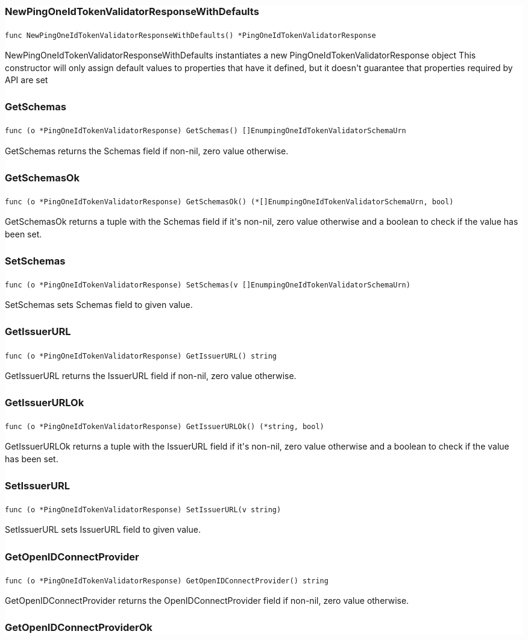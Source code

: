 ### NewPingOneIdTokenValidatorResponseWithDefaults

`func NewPingOneIdTokenValidatorResponseWithDefaults() *PingOneIdTokenValidatorResponse`

NewPingOneIdTokenValidatorResponseWithDefaults instantiates a new PingOneIdTokenValidatorResponse object
This constructor will only assign default values to properties that have it defined,
but it doesn't guarantee that properties required by API are set

### GetSchemas

`func (o *PingOneIdTokenValidatorResponse) GetSchemas() []EnumpingOneIdTokenValidatorSchemaUrn`

GetSchemas returns the Schemas field if non-nil, zero value otherwise.

### GetSchemasOk

`func (o *PingOneIdTokenValidatorResponse) GetSchemasOk() (*[]EnumpingOneIdTokenValidatorSchemaUrn, bool)`

GetSchemasOk returns a tuple with the Schemas field if it's non-nil, zero value otherwise
and a boolean to check if the value has been set.

### SetSchemas

`func (o *PingOneIdTokenValidatorResponse) SetSchemas(v []EnumpingOneIdTokenValidatorSchemaUrn)`

SetSchemas sets Schemas field to given value.


### GetIssuerURL

`func (o *PingOneIdTokenValidatorResponse) GetIssuerURL() string`

GetIssuerURL returns the IssuerURL field if non-nil, zero value otherwise.

### GetIssuerURLOk

`func (o *PingOneIdTokenValidatorResponse) GetIssuerURLOk() (*string, bool)`

GetIssuerURLOk returns a tuple with the IssuerURL field if it's non-nil, zero value otherwise
and a boolean to check if the value has been set.

### SetIssuerURL

`func (o *PingOneIdTokenValidatorResponse) SetIssuerURL(v string)`

SetIssuerURL sets IssuerURL field to given value.


### GetOpenIDConnectProvider

`func (o *PingOneIdTokenValidatorResponse) GetOpenIDConnectProvider() string`

GetOpenIDConnectProvider returns the OpenIDConnectProvider field if non-nil, zero value otherwise.

### GetOpenIDConnectProviderOk

